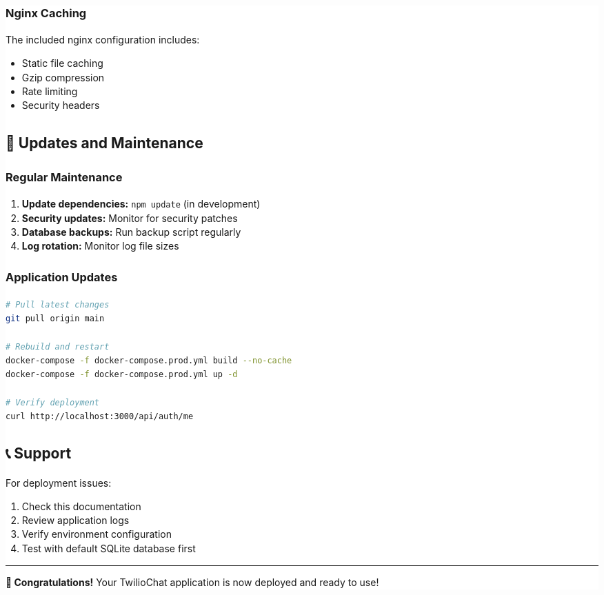 ### Nginx Caching
The included nginx configuration includes:
- Static file caching
- Gzip compression
- Rate limiting
- Security headers

## 🔄 Updates and Maintenance

### Regular Maintenance
1. **Update dependencies:** `npm update` (in development)
2. **Security updates:** Monitor for security patches
3. **Database backups:** Run backup script regularly
4. **Log rotation:** Monitor log file sizes

### Application Updates
```bash
# Pull latest changes
git pull origin main

# Rebuild and restart
docker-compose -f docker-compose.prod.yml build --no-cache
docker-compose -f docker-compose.prod.yml up -d

# Verify deployment
curl http://localhost:3000/api/auth/me
```

## 📞 Support

For deployment issues:
1. Check this documentation
2. Review application logs
3. Verify environment configuration
4. Test with default SQLite database first

---

**🎉 Congratulations!** Your TwilioChat application is now deployed and ready to use!
